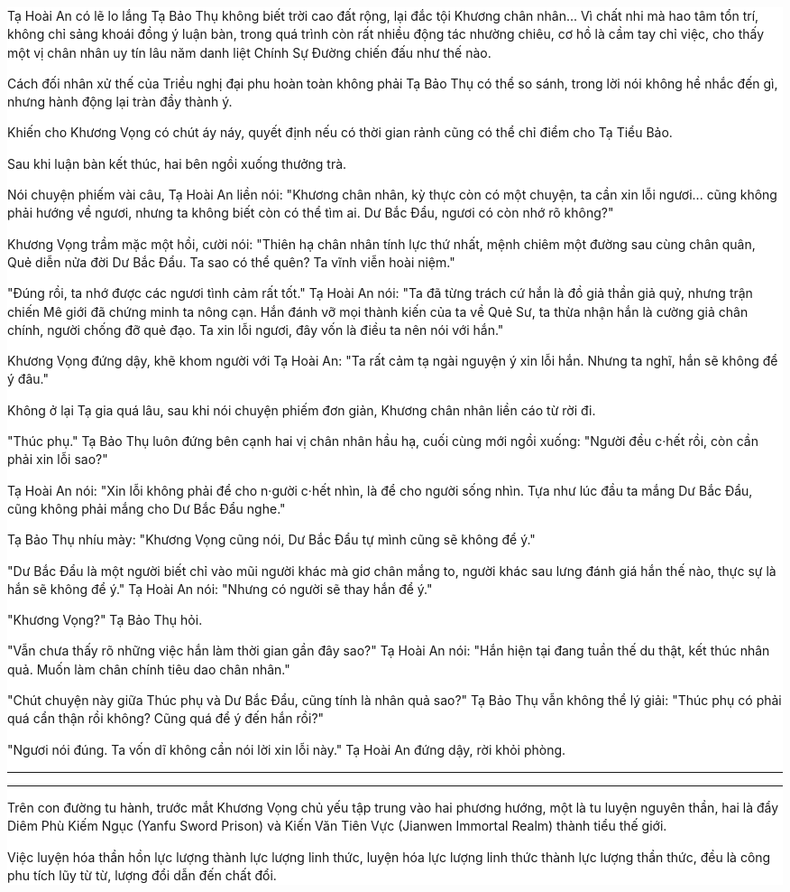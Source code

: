 Tạ Hoài An có lẽ lo lắng Tạ Bảo Thụ không biết trời cao đất rộng, lại đắc tội Khương chân nhân... Vì chất nhi mà hao tâm tổn trí, không chỉ sảng khoái đồng ý luận bàn, trong quá trình còn rất nhiều động tác nhường chiêu, cơ hồ là cầm tay chỉ việc, cho thấy một vị chân nhân uy tín lâu năm danh liệt Chính Sự Đường chiến đấu như thế nào.

Cách đối nhân xử thế của Triều nghị đại phu hoàn toàn không phải Tạ Bảo Thụ có thể so sánh, trong lời nói không hề nhắc đến gì, nhưng hành động lại tràn đầy thành ý.

Khiến cho Khương Vọng có chút áy náy, quyết định nếu có thời gian rảnh cũng có thể chỉ điểm cho Tạ Tiểu Bảo.

Sau khi luận bàn kết thúc, hai bên ngồi xuống thưởng trà.

Nói chuyện phiếm vài câu, Tạ Hoài An liền nói: "Khương chân nhân, kỳ thực còn có một chuyện, ta cần xin lỗi ngươi... cũng không phải hướng về ngươi, nhưng ta không biết còn có thể tìm ai. Dư Bắc Đẩu, ngươi có còn nhớ rõ không?"

Khương Vọng trầm mặc một hồi, cười nói: "Thiên hạ chân nhân tính lực thứ nhất, mệnh chiêm một đường sau cùng chân quân, Quẻ diễn nửa đời Dư Bắc Đẩu. Ta sao có thể quên? Ta vĩnh viễn hoài niệm."

"Đúng rồi, ta nhớ được các ngươi tình cảm rất tốt." Tạ Hoài An nói: "Ta đã từng trách cứ hắn là đồ giả thần giả quỷ, nhưng trận chiến Mê giới đã chứng minh ta nông cạn. Hắn đánh vỡ mọi thành kiến của ta về Quẻ Sư, ta thừa nhận hắn là cường giả chân chính, người chống đỡ quẻ đạo. Ta xin lỗi ngươi, đây vốn là điều ta nên nói với hắn."

Khương Vọng đứng dậy, khẽ khom người với Tạ Hoài An: "Ta rất cảm tạ ngài nguyện ý xin lỗi hắn. Nhưng ta nghĩ, hắn sẽ không để ý đâu."

Không ở lại Tạ gia quá lâu, sau khi nói chuyện phiếm đơn giản, Khương chân nhân liền cáo từ rời đi.

"Thúc phụ." Tạ Bảo Thụ luôn đứng bên cạnh hai vị chân nhân hầu hạ, cuối cùng mới ngồi xuống: "Người đều c·hết rồi, còn cần phải xin lỗi sao?"

Tạ Hoài An nói: "Xin lỗi không phải để cho n·gười c·hết nhìn, là để cho người sống nhìn. Tựa như lúc đầu ta mắng Dư Bắc Đẩu, cũng không phải mắng cho Dư Bắc Đẩu nghe."

Tạ Bảo Thụ nhíu mày: "Khương Vọng cũng nói, Dư Bắc Đẩu tự mình cũng sẽ không để ý."

"Dư Bắc Đẩu là một người biết chỉ vào mũi người khác mà giơ chân mắng to, người khác sau lưng đánh giá hắn thế nào, thực sự là hắn sẽ không để ý." Tạ Hoài An nói: "Nhưng có người sẽ thay hắn để ý."

"Khương Vọng?" Tạ Bảo Thụ hỏi.

"Vẫn chưa thấy rõ những việc hắn làm thời gian gần đây sao?" Tạ Hoài An nói: "Hắn hiện tại đang tuần thế du thật, kết thúc nhân quả. Muốn làm chân chính tiêu dao chân nhân."

"Chút chuyện này giữa Thúc phụ và Dư Bắc Đẩu, cũng tính là nhân quả sao?" Tạ Bảo Thụ vẫn không thể lý giải: "Thúc phụ có phải quá cẩn thận rồi không? Cũng quá để ý đến hắn rồi?"

"Ngươi nói đúng. Ta vốn dĩ không cần nói lời xin lỗi này." Tạ Hoài An đứng dậy, rời khỏi phòng.

------------------
-----------------
Trên con đường tu hành, trước mắt Khương Vọng chủ yếu tập trung vào hai phương hướng, một là tu luyện nguyên thần, hai là đẩy Diêm Phù Kiếm Ngục (Yanfu Sword Prison) và Kiến Văn Tiên Vực (Jianwen Immortal Realm) thành tiểu thế giới.

Việc luyện hóa thần hồn lực lượng thành lực lượng linh thức, luyện hóa lực lượng linh thức thành lực lượng thần thức, đều là công phu tích lũy từ từ, lượng đổi dẫn đến chất đổi.
